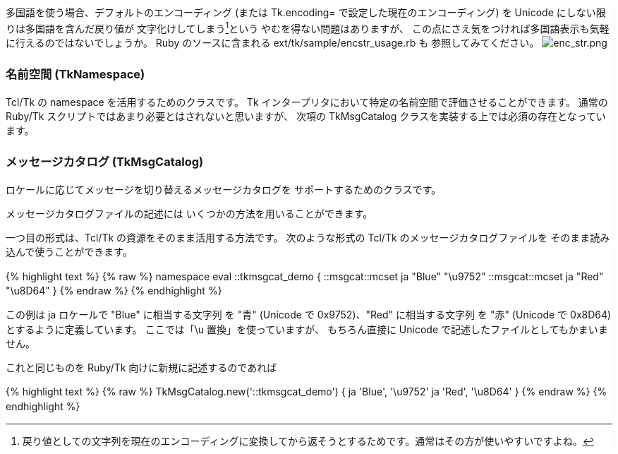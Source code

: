 多国語を使う場合、デフォルトのエンコーディング (または Tk.encoding= で設定した現在のエンコーディング) を Unicode にしない限りは多国語を含んだ戻り値が
文字化けしてしまう[^6]という
やむを得ない問題はありますが、
この点にさえ気をつければ多国語表示も気軽に行えるのではないでしょうか。
Ruby のソースに含まれる ext/tk/sample/encstr_usage.rb も
参照してみてください。
![enc_str.png]({{base}}{{site.baseurl}}/images/0003-RubyTkMovement/enc_str.png)

### 名前空間 (TkNamespace)

Tcl/Tk の namespace を活用するためのクラスです。
Tk インタープリタにおいて特定の名前空間で評価させることができます。
通常の Ruby/Tk スクリプトではあまり必要とはされないと思いますが、
次項の TkMsgCatalog クラスを実装する上では必須の存在となっています。

### メッセージカタログ (TkMsgCatalog)

ロケールに応じてメッセージを切り替えるメッセージカタログを
サポートするためのクラスです。

メッセージカタログファイルの記述には
いくつかの方法を用いることができます。

一つ目の形式は、Tcl/Tk の資源をそのまま活用する方法です。
次のような形式の Tcl/Tk のメッセージカタログファイルを
そのまま読み込んで使うことができます。

{% highlight text %}
{% raw %}
 namespace eval ::tkmsgcat_demo {
     ::msgcat::mcset ja "Blue"    "\u9752"
     ::msgcat::mcset ja "Red"     "\u8D64"
 }
{% endraw %}
{% endhighlight %}


この例は ja ロケールで "Blue" に相当する文字列
を "青" (Unicode で 0x9752)、"Red" に相当する文字列
を "赤" (Unicode で 0x8D64) とするように定義しています。
ここでは「\u 置換」を使っていますが、
もちろん直接に Unicode で記述したファイルとしてもかまいません。

これと同じものを Ruby/Tk 向けに新規に記述するのであれば

{% highlight text %}
{% raw %}
 TkMsgCatalog.new('::tkmsgcat_demo') {
     ja 'Blue',   '\u9752'
     ja 'Red',    '\u8D64'
 }
{% endraw %}
{% endhighlight %}


[^1]: Tcl/Tk 側の autoload 機構を働かせねばならない部分では、どうしてもコマンドライン解釈を経由せざるを得ません。でなければ autoload が働かないためにコマンドが見つからず、エラーになってしまいます。
[^2]: Ruby/Tk は Tcl インタープリタの制御を tcltklib に依存しています。TclTkip#_invoke がコマンドライン解釈を経由しない呼び出しに、TclTkIp#_eval がコマンドライン解釈を経由した呼び出しになっています。
[^3]: もし動かなくても、それは単に想定外であっただけとかバグだとかの可能性もありますから、諦めるまえにまずは問い合わせてみてください。
[^4]: どちらを使うかは好きに決めてかまいません。最終的には文字列に変換されて Tk インタープリタに渡されますから、文字列とシンボルとを混在させてもかまいません。
[^5]: エントリウィジェットなどへの日本語入力についても同様にパッチが必要でした。最近の Tcl/Tk では通常はパッチの必要はありません。そして Tcl/Tk での日本語入力が可能な環境なら、Ruby/Tk でも同様に入力可能なはずです
[^6]: 戻り値としての文字列を現在のエンコーディングに変換してから返そうとするためです。通常はその方が使いやすいですよね。
[^7]: Ruby/Tk を構成するクラスの一般的な new メソッドと同様に、ここでの例の場合も、ブロックは生成された TkMsgCatalog オブジェクトをself とする環境で評価されます。つまりこの例は、self.ja("Blue", "\u9752")を実行し、ja というメソッドの不在を利用して定義を行っています。
[^8]: tcltklib の中で Tk インタープリタ上に導入される "ruby" という Tcl/Tk コマンドを使っています。このコマンドは、引数の文字列を Ruby インタープリタ側に渡して eval した結果 (文字列) を受け取ることができます。
[^9]: Ruby スクリプト部分が Tcl/Tk の文字列として扱われるためです。逆に、% 置換でない部分が置換されてしまわないように注意する必要もあります。
[^10]: tcltklib の中で Tk インタープリタ上に導入される "ruby_cmd" という Tcl/Tk コマンドを使っています。レシーバについての制約はスコープの問題によるものです。
[^11]: __check_proc_string__ メソッドは、必ず new_proc_class メソッドに与えるブロックの中で定義してください。ブロック実行後は生成されるクラスは freeze されてしまいますので設定不可能になります。
[^12]: ユーザによる自由なメソッドリソース名定義を許すようにすることも可能です。そうしたユーザ定義メソッドも、__check_proc_string__ のチェックが行われ、指定したセーフレベルで実行されます。
[^13]: 他、BLT ([The BLT Toolkit](http://sourceforge.net/projects/blt/)) がサポートに向けて作業中の状態です。できれば 1.8.2 の正式リリースには間に合わせたいと思っています。
[^14]: Tk つまり GUI に関係しない部分の機能は Tcl/Tk とは関わらない Ruby のライブラリとして実装する方が望ましいと考えてそのようにしていますが、希望があれば Tcl 部分のみの拡張もサポート対象とすることは可能です。標準の Tcl/Tk の機能の中にも同様の理由で実装していないものがいくつかありますが、それらについても希望があればサポートできるはずです。例えば Tcl の I/O を wrap して、シリアルポート制御オプション付きの IO クラスのサブクラスを作るなども考えられるでしょうね。
[^15]: Tcl/Tk8.5 では Windows 環境での send コマンドサポートが加えられようとしていますが、まだ実用レベルには至っていないようです。
[^16]: MultiTkIp クラスは、もともとはこの目的のために作られたものです。
[^17]: [0002号の巻頭言]({{base}}{% post_url articles/0002/2004-10-16-0002-ForeWord %})を受けて念のために書いておきますが、私は「他人が好きで使っているものに無理やりけちをつけたり貶めたりするなど愚かしい」と思っているので、これを争いの道具にする気など毛頭ありません。純粋に比較の意味で作ってみた例に過ぎないので、つまらない争いに用いるのは断固として拒否します。まぁ、争いができるほどの代物ではないのでいらぬ心配だとは思いますが(^_^)。もちろん、「こう書けばより良くなる」とか「こういう書き方ができればより使いやすくなる」とかの建設的な議論は大歓迎です。
[^18]: ML に流したものと比べると、親クラスを TkCanvas に変更した点が違っています。この変更により MapFrame#postscript メソッドが使えるため、マップのイメージを Postscript 形式で出力できるようになります。ただし、埋め込みウィンドウやイメージの Postscript 出力が可能になった Tcl/Tk8.3 以降であることが必要です。
[^19]: 「講習会は無理だけれども懇親会だけでも参加したい」ということも可能かもしれません。準備の都合もあり、遅くなると懇親会参加メンバーとしての追加ができなくなる可能性もありますので、そうした希望がある場合はお早めにご相談ください。